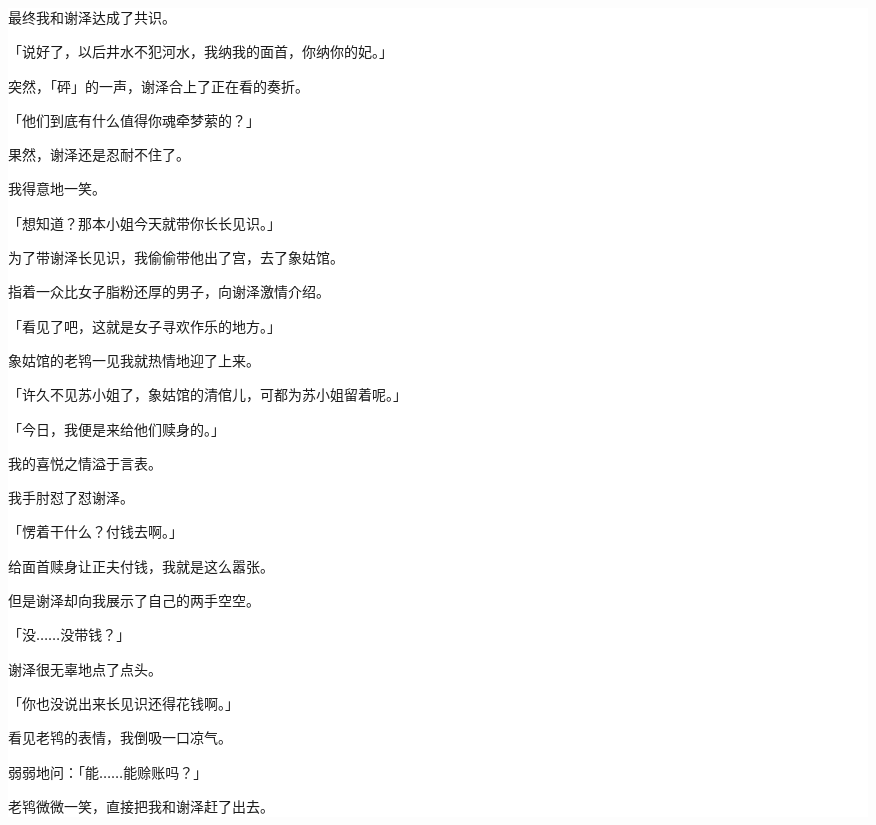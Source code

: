 
最终我和谢泽达成了共识。


「说好了，以后井水不犯河水，我纳我的面首，你纳你的妃。」


突然，「砰」的一声，谢泽合上了正在看的奏折。


「他们到底有什么值得你魂牵梦萦的？」


果然，谢泽还是忍耐不住了。


我得意地一笑。


「想知道？那本小姐今天就带你长长见识。」


为了带谢泽长见识，我偷偷带他出了宫，去了象姑馆。


指着一众比女子脂粉还厚的男子，向谢泽激情介绍。


「看见了吧，这就是女子寻欢作乐的地方。」


象姑馆的老鸨一见我就热情地迎了上来。


「许久不见苏小姐了，象姑馆的清倌儿，可都为苏小姐留着呢。」


「今日，我便是来给他们赎身的。」


我的喜悦之情溢于言表。


我手肘怼了怼谢泽。


「愣着干什么？付钱去啊。」


给面首赎身让正夫付钱，我就是这么嚣张。


但是谢泽却向我展示了自己的两手空空。


「没……没带钱？」


谢泽很无辜地点了点头。


「你也没说出来长见识还得花钱啊。」


看见老鸨的表情，我倒吸一口凉气。


弱弱地问：「能……能赊账吗？」


老鸨微微一笑，直接把我和谢泽赶了出去。

